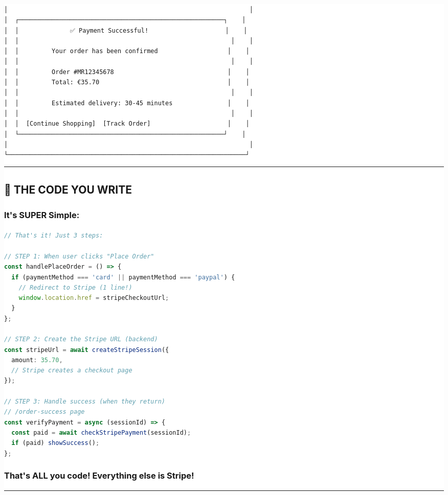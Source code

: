 ```
│                                                                  │
│  ┌────────────────────────────────────────────────────────┐    │
│  │              ✅ Payment Successful!                     │    │
│  │                                                          │    │
│  │         Your order has been confirmed                   │    │
│  │                                                          │    │
│  │         Order #MR12345678                               │    │
│  │         Total: €35.70                                   │    │
│  │                                                          │    │
│  │         Estimated delivery: 30-45 minutes               │    │
│  │                                                          │    │
│  │  [Continue Shopping]  [Track Order]                     │    │
│  └────────────────────────────────────────────────────────┘    │
│                                                                  │
└─────────────────────────────────────────────────────────────────┘
```

---

## 🔢 THE CODE YOU WRITE

### It's SUPER Simple:

```typescript
// That's it! Just 3 steps:

// STEP 1: When user clicks "Place Order"
const handlePlaceOrder = () => {
  if (paymentMethod === 'card' || paymentMethod === 'paypal') {
    // Redirect to Stripe (1 line!)
    window.location.href = stripeCheckoutUrl;
  }
};

// STEP 2: Create the Stripe URL (backend)
const stripeUrl = await createStripeSession({
  amount: 35.70,
  // Stripe creates a checkout page
});

// STEP 3: Handle success (when they return)
// /order-success page
const verifyPayment = async (sessionId) => {
  const paid = await checkStripePayment(sessionId);
  if (paid) showSuccess();
};
```

### That's ALL you code! Everything else is Stripe!

---
